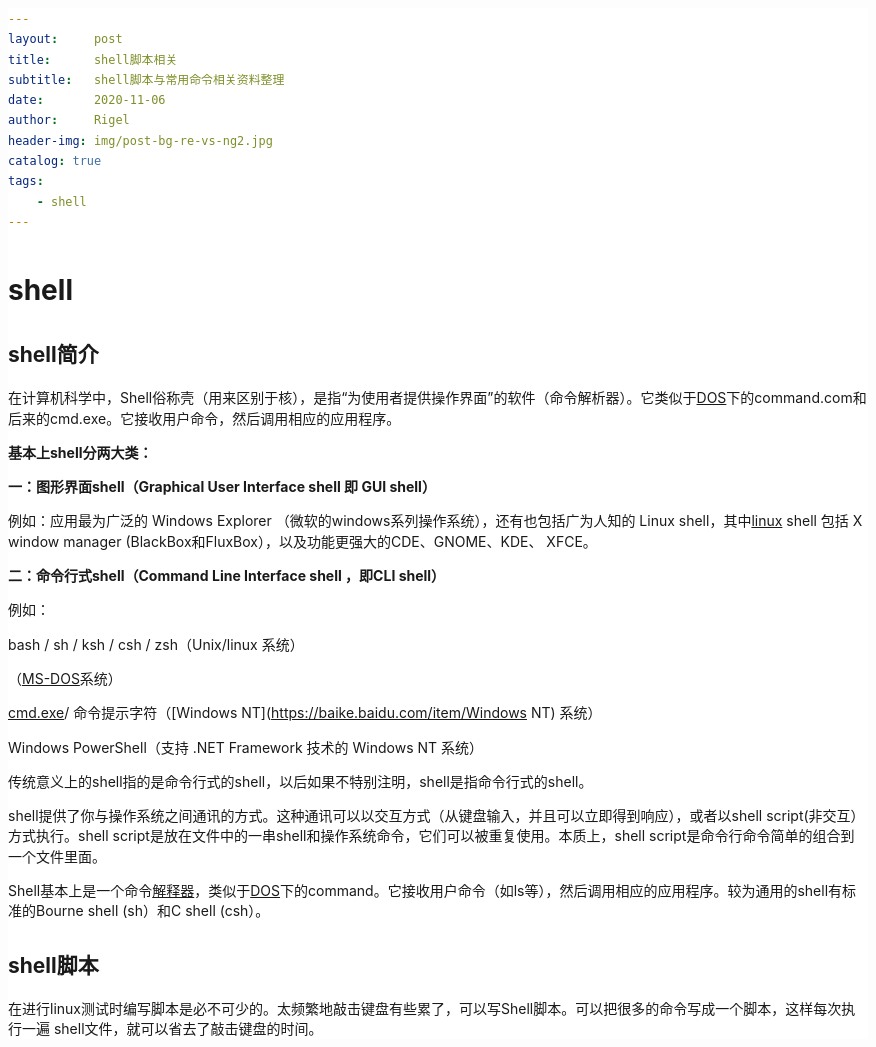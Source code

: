 ```yaml
---
layout:     post
title:      shell脚本相关
subtitle:   shell脚本与常用命令相关资料整理
date:       2020-11-06
author:     Rigel
header-img: img/post-bg-re-vs-ng2.jpg
catalog: true
tags:
    - shell
---
```


# shell

## shell简介

在计算机科学中，Shell俗称壳（用来区别于核），是指“为使用者提供操作界面”的软件（命令解析器）。它类似于[DOS](https://baike.baidu.com/item/DOS)下的command.com和后来的cmd.exe。它接收用户命令，然后调用相应的应用程序。

**基本上shell分两大类：**

**一：图形界面shell（Graphical User Interface shell 即 GUI shell）**

例如：应用最为广泛的 Windows Explorer （微软的windows系列操作系统），还有也包括广为人知的 Linux shell，其中[linux](https://baike.baidu.com/item/linux) shell 包括 X window manager (BlackBox和FluxBox），以及功能更强大的CDE、GNOME、KDE、 XFCE。

**二：命令行式shell（Command Line Interface shell ，即CLI shell）**

例如：

bash / sh / ksh / csh / zsh（Unix/linux 系统）

（[MS-DOS](https://baike.baidu.com/item/MS-DOS)系统）

[cmd.exe](https://baike.baidu.com/item/cmd.exe)/ 命令提示字符（[Windows NT](https://baike.baidu.com/item/Windows NT) 系统）

Windows PowerShell（支持 .NET Framework 技术的 Windows NT 系统）

传统意义上的shell指的是命令行式的shell，以后如果不特别注明，shell是指命令行式的shell。



shell提供了你与操作系统之间通讯的方式。这种通讯可以以交互方式（从键盘输入，并且可以立即得到响应），或者以shell script(非交互）方式执行。shell script是放在文件中的一串shell和操作系统命令，它们可以被重复使用。本质上，shell script是命令行命令简单的组合到一个文件里面。

Shell基本上是一个命令[解释器](https://baike.baidu.com/item/解释器)，类似于[DOS](https://baike.baidu.com/item/DOS)下的command。它接收用户命令（如ls等），然后调用相应的应用程序。较为通用的shell有标准的Bourne shell (sh）和C shell (csh）。



## shell脚本

在进行linux测试时编写脚本是必不可少的。太频繁地敲击键盘有些累了，可以写Shell脚本。可以把很多的命令写成一个脚本，这样每次执行一遍 shell文件，就可以省去了敲击键盘的时间。
